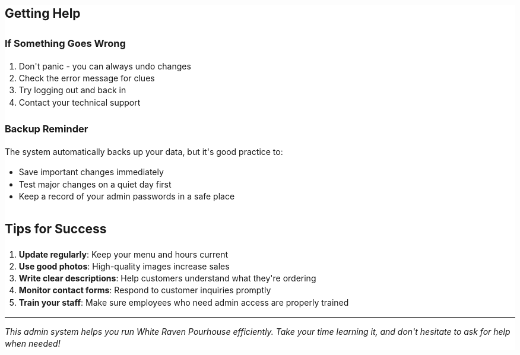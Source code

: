 ## Getting Help

### If Something Goes Wrong
1. Don't panic - you can always undo changes
2. Check the error message for clues
3. Try logging out and back in
4. Contact your technical support

### Backup Reminder
The system automatically backs up your data, but it's good practice to:
- Save important changes immediately
- Test major changes on a quiet day first
- Keep a record of your admin passwords in a safe place

## Tips for Success

1. **Update regularly**: Keep your menu and hours current
2. **Use good photos**: High-quality images increase sales
3. **Write clear descriptions**: Help customers understand what they're ordering
4. **Monitor contact forms**: Respond to customer inquiries promptly
5. **Train your staff**: Make sure employees who need admin access are properly trained

---

*This admin system helps you run White Raven Pourhouse efficiently. Take your time learning it, and don't hesitate to ask for help when needed!*